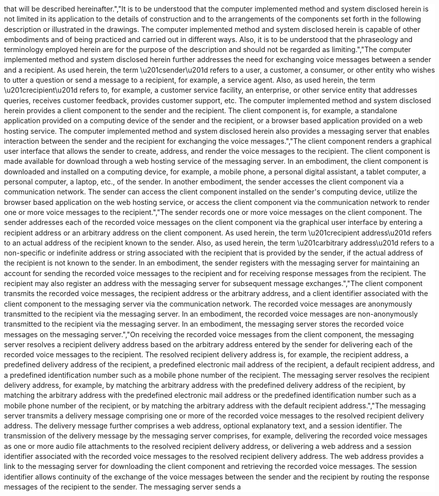 that will be described hereinafter.","It is to be understood that the computer implemented method and system disclosed herein is not limited in its application to the details of construction and to the arrangements of the components set forth in the following description or illustrated in the drawings. The computer implemented method and system disclosed herein is capable of other embodiments and of being practiced and carried out in different ways. Also, it is to be understood that the phraseology and terminology employed herein are for the purpose of the description and should not be regarded as limiting.","The computer implemented method and system disclosed herein further addresses the need for exchanging voice messages between a sender and a recipient. As used herein, the term \u201csender\u201d refers to a user, a customer, a consumer, or other entity who wishes to utter a question or send a message to a recipient, for example, a service agent. Also, as used herein, the term \u201crecipient\u201d refers to, for example, a customer service facility, an enterprise, or other service entity that addresses queries, receives customer feedback, provides customer support, etc. The computer implemented method and system disclosed herein provides a client component to the sender and the recipient. The client component is, for example, a standalone application provided on a computing device of the sender and the recipient, or a browser based application provided on a web hosting service. The computer implemented method and system disclosed herein also provides a messaging server that enables interaction between the sender and the recipient for exchanging the voice messages.","The client component renders a graphical user interface that allows the sender to create, address, and render the voice messages to the recipient. The client component is made available for download through a web hosting service of the messaging server. In an embodiment, the client component is downloaded and installed on a computing device, for example, a mobile phone, a personal digital assistant, a tablet computer, a personal computer, a laptop, etc., of the sender. In another embodiment, the sender accesses the client component via a communication network. The sender can access the client component installed on the sender's computing device, utilize the browser based application on the web hosting service, or access the client component via the communication network to render one or more voice messages to the recipient.","The sender records one or more voice messages on the client component. The sender addresses each of the recorded voice messages on the client component via the graphical user interface by entering a recipient address or an arbitrary address on the client component. As used herein, the term \u201crecipient address\u201d refers to an actual address of the recipient known to the sender. Also, as used herein, the term \u201carbitrary address\u201d refers to a non-specific or indefinite address or string associated with the recipient that is provided by the sender, if the actual address of the recipient is not known to the sender. In an embodiment, the sender registers with the messaging server for maintaining an account for sending the recorded voice messages to the recipient and for receiving response messages from the recipient. The recipient may also register an address with the messaging server for subsequent message exchanges.","The client component transmits the recorded voice messages, the recipient address or the arbitrary address, and a client identifier associated with the client component to the messaging server via the communication network. The recorded voice messages are anonymously transmitted to the recipient via the messaging server. In an embodiment, the recorded voice messages are non-anonymously transmitted to the recipient via the messaging server. In an embodiment, the messaging server stores the recorded voice messages on the messaging server.","On receiving the recorded voice messages from the client component, the messaging server resolves a recipient delivery address based on the arbitrary address entered by the sender for delivering each of the recorded voice messages to the recipient. The resolved recipient delivery address is, for example, the recipient address, a predefined delivery address of the recipient, a predefined electronic mail address of the recipient, a default recipient address, and a predefined identification number such as a mobile phone number of the recipient. The messaging server resolves the recipient delivery address, for example, by matching the arbitrary address with the predefined delivery address of the recipient, by matching the arbitrary address with the predefined electronic mail address or the predefined identification number such as a mobile phone number of the recipient, or by matching the arbitrary address with the default recipient address.","The messaging server transmits a delivery message comprising one or more of the recorded voice messages to the resolved recipient delivery address. The delivery message further comprises a web address, optional explanatory text, and a session identifier. The transmission of the delivery message by the messaging server comprises, for example, delivering the recorded voice messages as one or more audio file attachments to the resolved recipient delivery address, or delivering a web address and a session identifier associated with the recorded voice messages to the resolved recipient delivery address. The web address provides a link to the messaging server for downloading the client component and retrieving the recorded voice messages. The session identifier allows continuity of the exchange of the voice messages between the sender and the recipient by routing the response messages of the recipient to the sender. The messaging server sends a